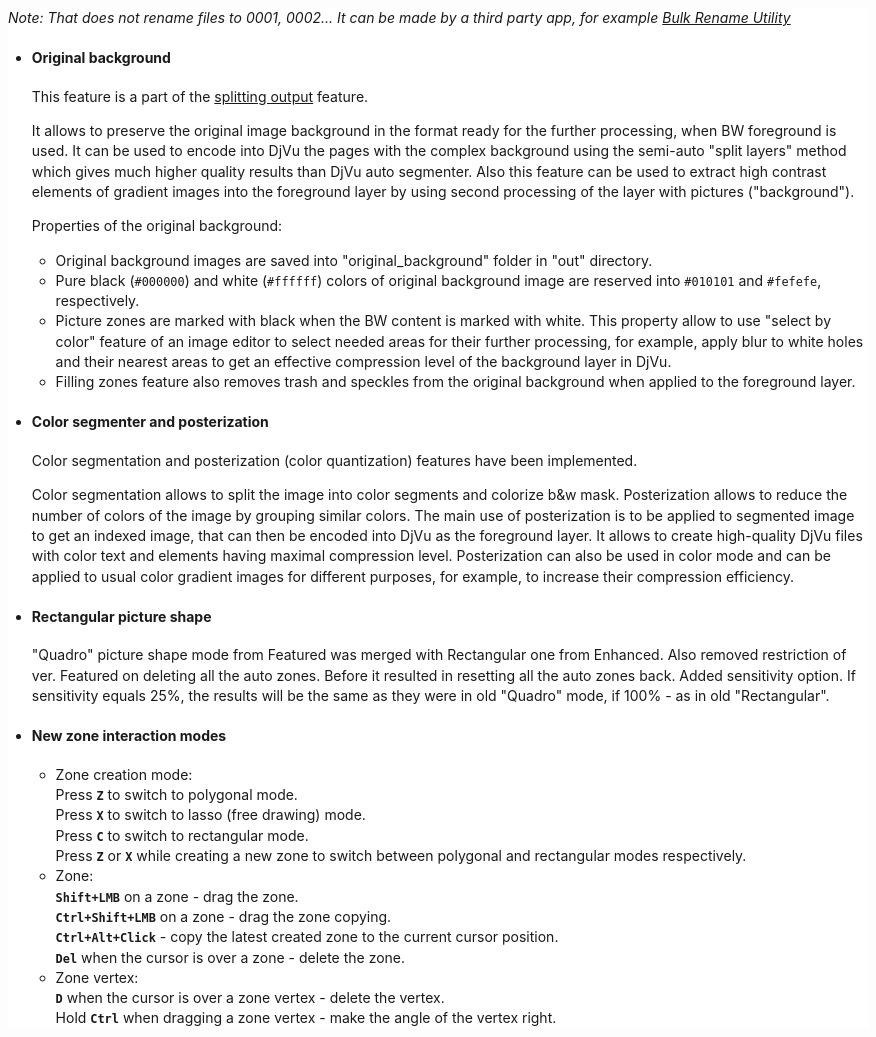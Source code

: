   *Note: That does not rename files to 0001, 0002... It can be made by a third party app, for example 
  [Bulk Rename Utility](http://www.bulkrenameutility.co.uk/Main_Intro.php)*

* #### Original background
  This feature is a part of the [splitting output](#splitting-output) feature.
  
  It allows to preserve the original image background in the format ready for the further processing, when BW foreground is used.
  It can be used to encode into DjVu the pages with the complex background using the semi-auto "split layers" method which gives much higher quality results than DjVu auto segmenter.
  Also this feature can be used to extract high contrast elements of gradient images into the foreground layer by using second processing of the layer with pictures ("background").
  
  Properties of the original background:
    * Original background images are saved into "original_background" folder in "out" directory.
    * Pure black (`#000000`) and white (`#ffffff`) colors of original background image are reserved into `#010101` and `#fefefe`, respectively.
    * Picture zones are marked with black when the BW content is marked with white. This property allow to use "select by color" feature of an image editor to select needed areas for their further processing, for example, apply blur to white holes and their nearest areas to get an effective compression level of the background layer in DjVu.
    * Filling zones feature also removes trash and speckles from the original background when applied to the foreground layer.

* #### Color segmenter and posterization
  Color segmentation and posterization (color quantization) features have been implemented.
  
  Color segmentation allows to split the image into color segments and colorize b&w mask.
  Posterization allows to reduce the number of colors of the image by grouping similar colors.
  The main use of posterization is to be applied to segmented image to get an indexed image, that can then be encoded into DjVu as the foreground layer. It allows to create high-quality DjVu files with color text and elements having maximal compression level.
  Posterization can also be used in color mode and can be applied to usual color gradient images for different purposes, for example, to increase their compression efficiency.

* #### Rectangular picture shape
  "Quadro" picture shape mode from Featured was merged with Rectangular one from Enhanced. Also removed restriction of ver. Featured on deleting all the auto zones. Before it resulted in resetting all the auto zones back.
  Added sensitivity option. If sensitivity equals 25%, the results will be the same as they were in old "Quadro" mode, if 100% - as in old "Rectangular".

* #### New zone interaction modes  
  * Zone creation mode:  
    Press **`Z`** to switch to polygonal mode.  
    Press **`X`** to switch to lasso (free drawing) mode.  
    Press **`C`** to switch to rectangular mode.  
    Press **`Z`** or **`X`** while creating a new zone to switch between polygonal and rectangular modes respectively.  
  * Zone:  
    **`Shift+LMB`** on a zone - drag the zone.  
    **`Ctrl+Shift+LMB`** on a zone - drag the zone copying.  
    **`Ctrl+Alt+Click`** - copy the latest created zone to the current cursor position.  
    **`Del`** when the cursor is over a zone - delete the zone.  
  * Zone vertex:  
    **`D`** when the cursor is over a zone vertex - delete the vertex.  
    Hold **`Ctrl`** when dragging a zone vertex - make the angle of the vertex right.  
